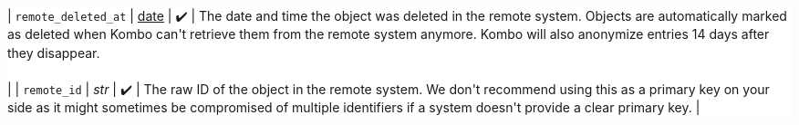 | `remote_deleted_at`                                                                                                                                                                                                                                                                                                                                                                                                                                                                                                                                                                     | [date](https://docs.python.org/3/library/datetime.html#date-objects)                                                                                                                                                                                                                                                                                                                                                                                                                                                                                                                    | :heavy_check_mark:                                                                                                                                                                                                                                                                                                                                                                                                                                                                                                                                                                      | The date and time the object was deleted in the remote system. Objects are automatically marked as deleted when Kombo can't retrieve them from the remote system anymore. Kombo will also anonymize entries 14 days after they disappear.<br/><br/>[](https://developer.mozilla.org/en-US/docs/Web/JavaScript/Reference/Global_Objects/Date/toISOString)                                                                                                                                                                                                                                |
| `remote_id`                                                                                                                                                                                                                                                                                                                                                                                                                                                                                                                                                                             | *str*                                                                                                                                                                                                                                                                                                                                                                                                                                                                                                                                                                                   | :heavy_check_mark:                                                                                                                                                                                                                                                                                                                                                                                                                                                                                                                                                                      | The raw ID of the object in the remote system. We don't recommend using this as a primary key on your side as it might sometimes be compromised of multiple identifiers if a system doesn't provide a clear primary key.                                                                                                                                                                                                                                                                                                                                                                |